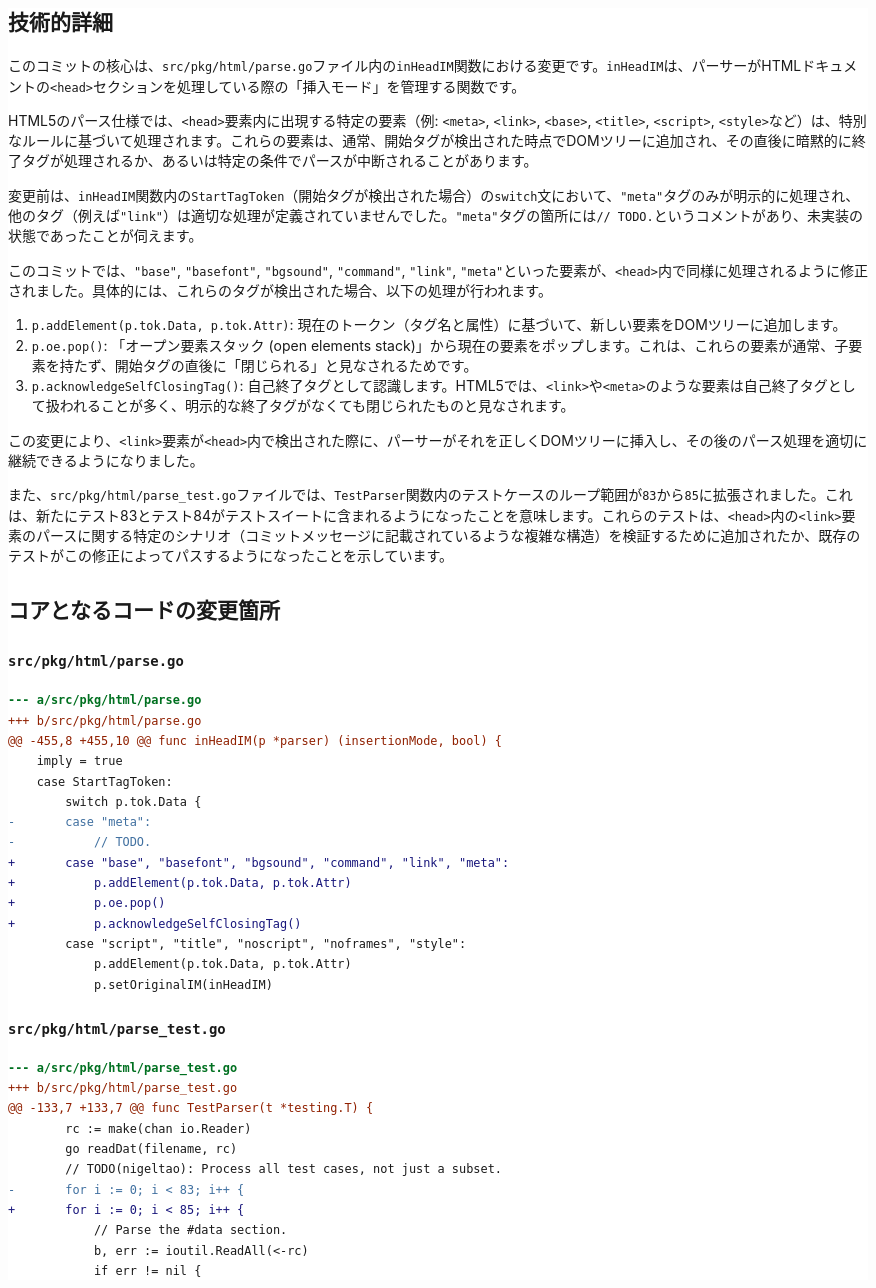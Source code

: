 ## 技術的詳細

このコミットの核心は、`src/pkg/html/parse.go`ファイル内の`inHeadIM`関数における変更です。`inHeadIM`は、パーサーがHTMLドキュメントの`<head>`セクションを処理している際の「挿入モード」を管理する関数です。

HTML5のパース仕様では、`<head>`要素内に出現する特定の要素（例: `<meta>`, `<link>`, `<base>`, `<title>`, `<script>`, `<style>`など）は、特別なルールに基づいて処理されます。これらの要素は、通常、開始タグが検出された時点でDOMツリーに追加され、その直後に暗黙的に終了タグが処理されるか、あるいは特定の条件でパースが中断されることがあります。

変更前は、`inHeadIM`関数内の`StartTagToken`（開始タグが検出された場合）の`switch`文において、`"meta"`タグのみが明示的に処理され、他のタグ（例えば`"link"`）は適切な処理が定義されていませんでした。`"meta"`タグの箇所には`// TODO.`というコメントがあり、未実装の状態であったことが伺えます。

このコミットでは、`"base"`, `"basefont"`, `"bgsound"`, `"command"`, `"link"`, `"meta"`といった要素が、`<head>`内で同様に処理されるように修正されました。具体的には、これらのタグが検出された場合、以下の処理が行われます。

1.  `p.addElement(p.tok.Data, p.tok.Attr)`: 現在のトークン（タグ名と属性）に基づいて、新しい要素をDOMツリーに追加します。
2.  `p.oe.pop()`: 「オープン要素スタック (open elements stack)」から現在の要素をポップします。これは、これらの要素が通常、子要素を持たず、開始タグの直後に「閉じられる」と見なされるためです。
3.  `p.acknowledgeSelfClosingTag()`: 自己終了タグとして認識します。HTML5では、`<link>`や`<meta>`のような要素は自己終了タグとして扱われることが多く、明示的な終了タグがなくても閉じられたものと見なされます。

この変更により、`<link>`要素が`<head>`内で検出された際に、パーサーがそれを正しくDOMツリーに挿入し、その後のパース処理を適切に継続できるようになりました。

また、`src/pkg/html/parse_test.go`ファイルでは、`TestParser`関数内のテストケースのループ範囲が`83`から`85`に拡張されました。これは、新たにテスト83とテスト84がテストスイートに含まれるようになったことを意味します。これらのテストは、`<head>`内の`<link>`要素のパースに関する特定のシナリオ（コミットメッセージに記載されているような複雑な構造）を検証するために追加されたか、既存のテストがこの修正によってパスするようになったことを示しています。

## コアとなるコードの変更箇所

### `src/pkg/html/parse.go`

```diff
--- a/src/pkg/html/parse.go
+++ b/src/pkg/html/parse.go
@@ -455,8 +455,10 @@ func inHeadIM(p *parser) (insertionMode, bool) {
 	imply = true
 	case StartTagToken:
 		switch p.tok.Data {
-		case "meta":
-			// TODO.
+		case "base", "basefont", "bgsound", "command", "link", "meta":
+			p.addElement(p.tok.Data, p.tok.Attr)
+			p.oe.pop()
+			p.acknowledgeSelfClosingTag()
 		case "script", "title", "noscript", "noframes", "style":
 			p.addElement(p.tok.Data, p.tok.Attr)
 			p.setOriginalIM(inHeadIM)
```

### `src/pkg/html/parse_test.go`

```diff
--- a/src/pkg/html/parse_test.go
+++ b/src/pkg/html/parse_test.go
@@ -133,7 +133,7 @@ func TestParser(t *testing.T) {
 		rc := make(chan io.Reader)
 		go readDat(filename, rc)
 		// TODO(nigeltao): Process all test cases, not just a subset.
-		for i := 0; i < 83; i++ {
+		for i := 0; i < 85; i++ {
 			// Parse the #data section.
 			b, err := ioutil.ReadAll(<-rc)
 			if err != nil {
```
